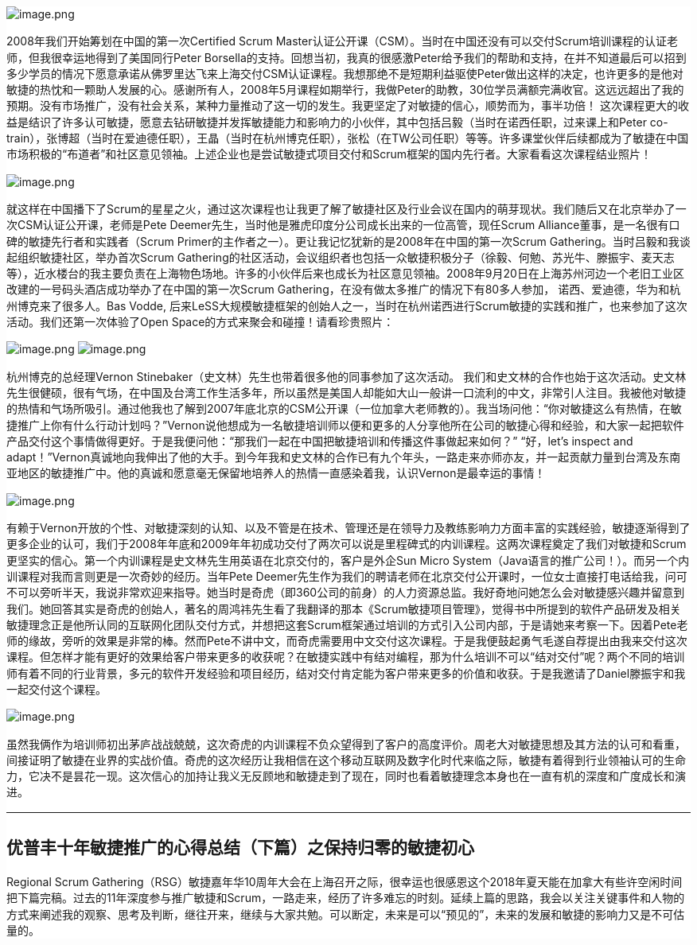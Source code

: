 ![image.png](https://upload-images.jianshu.io/upload_images/5220094-8622cd2fbbb8e0ef.png?imageMogr2/auto-orient/strip%7CimageView2/2/w/1240)


2008年我们开始筹划在中国的第一次Certified Scrum Master认证公开课（CSM）。当时在中国还没有可以交付Scrum培训课程的认证老师，但我很幸运地得到了美国同行Peter Borsella的支持。回想当初，我真的很感激Peter给予我们的帮助和支持，在并不知道最后可以招到多少学员的情况下愿意承诺从佛罗里达飞来上海交付CSM认证课程。我想那绝不是短期利益驱使Peter做出这样的决定，也许更多的是他对敏捷的热忱和一颗助人发展的心。感谢所有人，2008年5月课程如期举行，我做Peter的助教，30位学员满额完满收官。这远远超出了我的预期。没有市场推广，没有社会关系，某种力量推动了这一切的发生。我更坚定了对敏捷的信心，顺势而为，事半功倍！ 这次课程更大的收益是结识了许多认可敏捷，愿意去钻研敏捷并发挥敏捷能力和影响力的小伙伴，其中包括吕毅（当时在诺西任职，过来课上和Peter co-train），张博超（当时在爱迪德任职），王晶（当时在杭州博克任职），张松（在TW公司任职）等等。许多课堂伙伴后续都成为了敏捷在中国市场积极的“布道者”和社区意见领袖。上述企业也是尝试敏捷式项目交付和Scrum框架的国内先行者。大家看看这次课程结业照片！

![image.png](https://upload-images.jianshu.io/upload_images/5220094-8cf7d23b8cc3eb88.png?imageMogr2/auto-orient/strip%7CimageView2/2/w/1240)


就这样在中国播下了Scrum的星星之火，通过这次课程也让我更了解了敏捷社区及行业会议在国内的萌芽现状。我们随后又在北京举办了一次CSM认证公开课，老师是Pete Deemer先生，当时他是雅虎印度分公司成长出来的一位高管，现任Scrum Alliance董事，是一名很有口碑的敏捷先行者和实践者（Scrum Primer的主作者之一）。更让我记忆犹新的是2008年在中国的第一次Scrum Gathering。当时吕毅和我谈起组织敏捷社区，举办首次Scrum Gathering的社区活动，会议组织者也包括一众敏捷积极分子（徐毅、何勉、苏光牛、滕振宇、麦天志等），近水楼台的我主要负责在上海物色场地。许多的小伙伴后来也成长为社区意见领袖。2008年9月20日在上海苏州河边一个老旧工业区改建的一号码头酒店成功举办了在中国的第一次Scrum Gathering，在没有做太多推广的情况下有80多人参加， 诺西、爱迪德，华为和杭州博克来了很多人。Bas Vodde, 后来LeSS大规模敏捷框架的创始人之一，当时在杭州诺西进行Scrum敏捷的实践和推广，也来参加了这次活动。我们还第一次体验了Open Space的方式来聚会和碰撞！请看珍贵照片：

![image.png](https://upload-images.jianshu.io/upload_images/5220094-44068f86bd1e1f94.png?imageMogr2/auto-orient/strip%7CimageView2/2/w/1240)
![image.png](https://upload-images.jianshu.io/upload_images/5220094-dcaeaf1d38eef0e0.png?imageMogr2/auto-orient/strip%7CimageView2/2/w/1240)


杭州博克的总经理Vernon Stinebaker（史文林）先生也带着很多他的同事参加了这次活动。 我们和史文林的合作也始于这次活动。史文林先生很健硕，很有气场，在中国及台湾工作生活多年，所以虽然是美国人却能如大山一般讲一口流利的中文，非常引人注目。我被他对敏捷的热情和气场所吸引。通过他我也了解到2007年底北京的CSM公开课（一位加拿大老师教的）。我当场问他：“你对敏捷这么有热情，在敏捷推广上你有什么行动计划吗？”Vernon说他想成为一名敏捷培训师以便和更多的人分享他所在公司的敏捷心得和经验，和大家一起把软件产品交付这个事情做得更好。于是我便问他：“那我们一起在中国把敏捷培训和传播这件事做起来如何？” “好，let’s inspect and adapt！”Vernon真诚地向我伸出了他的大手。到今年我和史文林的合作已有九个年头，一路走来亦师亦友，并一起贡献力量到台湾及东南亚地区的敏捷推广中。他的真诚和愿意毫无保留地培养人的热情一直感染着我，认识Vernon是最幸运的事情！

![image.png](https://upload-images.jianshu.io/upload_images/5220094-139ef475bda7d7e0.png?imageMogr2/auto-orient/strip%7CimageView2/2/w/1240)


有赖于Vernon开放的个性、对敏捷深刻的认知、以及不管是在技术、管理还是在领导力及教练影响力方面丰富的实践经验，敏捷逐渐得到了更多企业的认可，我们于2008年年底和2009年年初成功交付了两次可以说是里程碑式的内训课程。这两次课程奠定了我们对敏捷和Scrum更坚实的信心。第一个内训课程是史文林先生用英语在北京交付的，客户是外企Sun Micro System（Java语言的推广公司！）。而另一个内训课程对我而言则更是一次奇妙的经历。当年Pete Deemer先生作为我们的聘请老师在北京交付公开课时，一位女士直接打电话给我，问可不可以旁听半天，我说非常欢迎来指导。她当时是奇虎（即360公司的前身）的人力资源总监。我好奇地问她怎么会对敏捷感兴趣并留意到我们。她回答其实是奇虎的创始人，著名的周鸿祎先生看了我翻译的那本《Scrum敏捷项目管理》，觉得书中所提到的软件产品研发及相关敏捷理念正是他所认同的互联网化团队交付方式，并想把这套Scrum框架通过培训的方式引入公司内部，于是请她来考察一下。因着Pete老师的缘故，旁听的效果是非常的棒。然而Pete不讲中文，而奇虎需要用中文交付这次课程。于是我便鼓起勇气毛遂自荐提出由我来交付这次课程。但怎样才能有更好的效果给客户带来更多的收获呢？在敏捷实践中有结对编程，那为什么培训不可以“结对交付”呢？两个不同的培训师有着不同的行业背景，多元的软件开发经验和项目经历，结对交付肯定能为客户带来更多的价值和收获。于是我邀请了Daniel滕振宇和我一起交付这个课程。

![image.png](https://upload-images.jianshu.io/upload_images/5220094-ff18dbc3b2a97f5e.png?imageMogr2/auto-orient/strip%7CimageView2/2/w/1240)


虽然我俩作为培训师初出茅庐战战兢兢，这次奇虎的内训课程不负众望得到了客户的高度评价。周老大对敏捷思想及其方法的认可和看重，间接证明了敏捷在业界的实战价值。奇虎的这次经历让我相信在这个移动互联网及数字化时代来临之际，敏捷有着得到行业领袖认可的生命力，它决不是昙花一现。这次信心的加持让我义无反顾地和敏捷走到了现在，同时也看着敏捷理念本身也在一直有机的深度和广度成长和演进。


--------------------

## 优普丰十年敏捷推广的心得总结（下篇）之保持归零的敏捷初心

Regional Scrum Gathering（RSG）敏捷嘉年华10周年大会在上海召开之际，很幸运也很感恩这个2018年夏天能在加拿大有些许空闲时间把下篇完稿。过去的11年深度参与推广敏捷和Scrum，一路走来，经历了许多难忘的时刻。延续上篇的思路，我会以关注关键事件和人物的方式来阐述我的观察、思考及判断，继往开来，继续与大家共勉。可以断定，未来是可以“预见的”，未来的发展和敏捷的影响力又是不可估量的。
